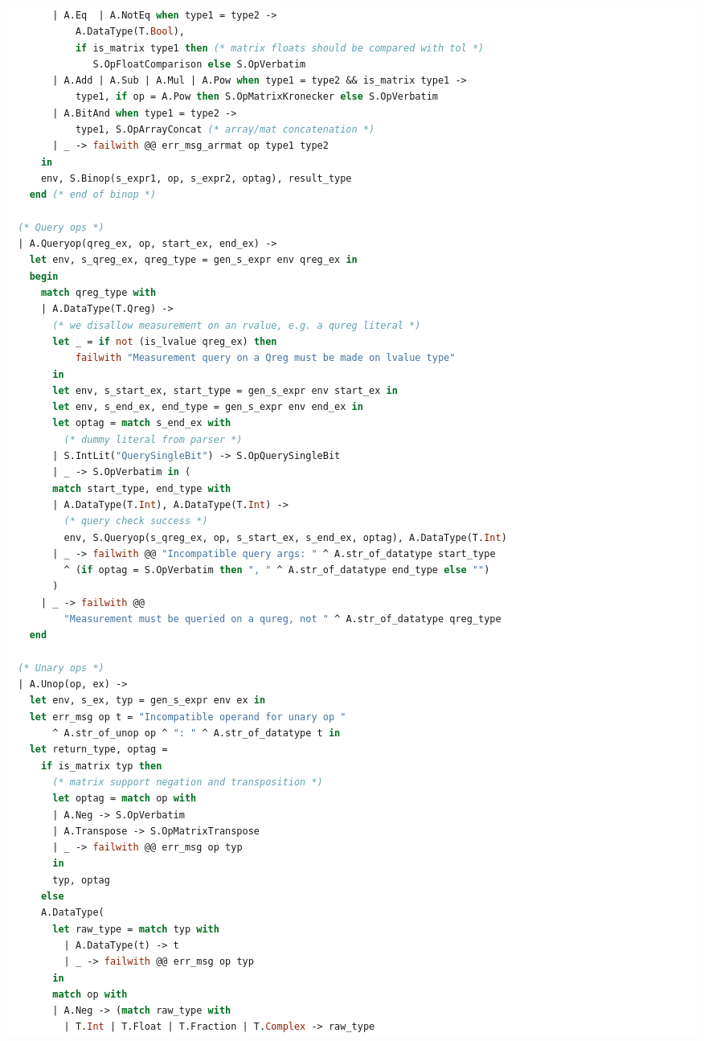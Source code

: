 ```ocaml
        | A.Eq  | A.NotEq when type1 = type2 -> 
            A.DataType(T.Bool), 
            if is_matrix type1 then (* matrix floats should be compared with tol *)
               S.OpFloatComparison else S.OpVerbatim 
        | A.Add | A.Sub | A.Mul | A.Pow when type1 = type2 && is_matrix type1 -> 
            type1, if op = A.Pow then S.OpMatrixKronecker else S.OpVerbatim
        | A.BitAnd when type1 = type2 -> 
            type1, S.OpArrayConcat (* array/mat concatenation *)
        | _ -> failwith @@ err_msg_arrmat op type1 type2
      in
      env, S.Binop(s_expr1, op, s_expr2, optag), result_type
    end (* end of binop *)
    
  (* Query ops *)
  | A.Queryop(qreg_ex, op, start_ex, end_ex) -> 
    let env, s_qreg_ex, qreg_type = gen_s_expr env qreg_ex in
    begin
      match qreg_type with 
      | A.DataType(T.Qreg) ->
        (* we disallow measurement on an rvalue, e.g. a qureg literal *)
        let _ = if not (is_lvalue qreg_ex) then
            failwith "Measurement query on a Qreg must be made on lvalue type"
        in
        let env, s_start_ex, start_type = gen_s_expr env start_ex in
        let env, s_end_ex, end_type = gen_s_expr env end_ex in
        let optag = match s_end_ex with
          (* dummy literal from parser *)
        | S.IntLit("QuerySingleBit") -> S.OpQuerySingleBit
        | _ -> S.OpVerbatim in (
        match start_type, end_type with
        | A.DataType(T.Int), A.DataType(T.Int) -> 
          (* query check success *)
          env, S.Queryop(s_qreg_ex, op, s_start_ex, s_end_ex, optag), A.DataType(T.Int)
        | _ -> failwith @@ "Incompatible query args: " ^ A.str_of_datatype start_type 
          ^ (if optag = S.OpVerbatim then ", " ^ A.str_of_datatype end_type else "")
        )
      | _ -> failwith @@ 
          "Measurement must be queried on a qureg, not " ^ A.str_of_datatype qreg_type
    end
    
  (* Unary ops *)
  | A.Unop(op, ex) -> 
    let env, s_ex, typ = gen_s_expr env ex in
    let err_msg op t = "Incompatible operand for unary op " 
        ^ A.str_of_unop op ^ ": " ^ A.str_of_datatype t in
    let return_type, optag = 
      if is_matrix typ then 
        (* matrix support negation and transposition *)
        let optag = match op with
        | A.Neg -> S.OpVerbatim
        | A.Transpose -> S.OpMatrixTranspose
        | _ -> failwith @@ err_msg op typ
        in
        typ, optag 
      else
      A.DataType(
        let raw_type = match typ with
          | A.DataType(t) -> t
          | _ -> failwith @@ err_msg op typ 
        in
        match op with
        | A.Neg -> (match raw_type with
          | T.Int | T.Float | T.Fraction | T.Complex -> raw_type
```